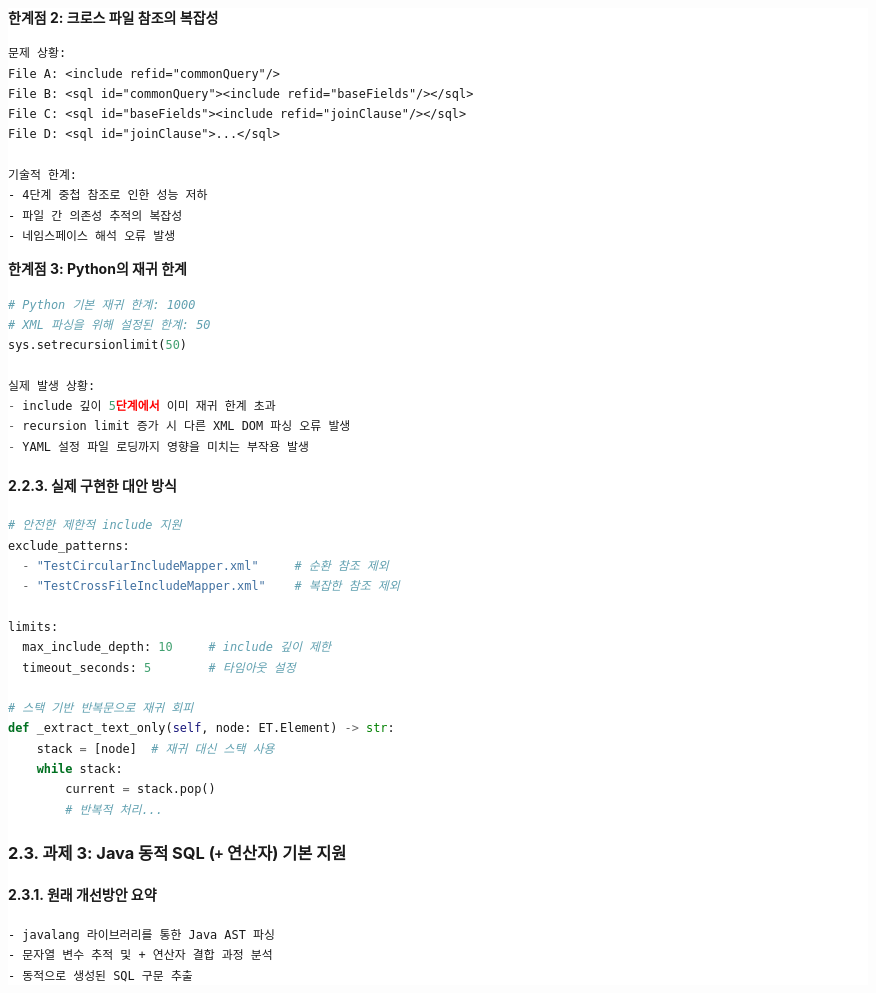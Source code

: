 **한계점 2: 크로스 파일 참조의 복잡성**
```
문제 상황:
File A: <include refid="commonQuery"/>
File B: <sql id="commonQuery"><include refid="baseFields"/></sql>
File C: <sql id="baseFields"><include refid="joinClause"/></sql>
File D: <sql id="joinClause">...</sql>

기술적 한계:
- 4단계 중첩 참조로 인한 성능 저하
- 파일 간 의존성 추적의 복잡성
- 네임스페이스 해석 오류 발생
```

**한계점 3: Python의 재귀 한계**
```python
# Python 기본 재귀 한계: 1000
# XML 파싱을 위해 설정된 한계: 50
sys.setrecursionlimit(50)

실제 발생 상황:
- include 깊이 5단계에서 이미 재귀 한계 초과
- recursion limit 증가 시 다른 XML DOM 파싱 오류 발생
- YAML 설정 파일 로딩까지 영향을 미치는 부작용 발생
```

#### 2.2.3. 실제 구현한 대안 방식
```python
# 안전한 제한적 include 지원
exclude_patterns:
  - "TestCircularIncludeMapper.xml"     # 순환 참조 제외
  - "TestCrossFileIncludeMapper.xml"    # 복잡한 참조 제외

limits:
  max_include_depth: 10     # include 깊이 제한
  timeout_seconds: 5        # 타임아웃 설정

# 스택 기반 반복문으로 재귀 회피
def _extract_text_only(self, node: ET.Element) -> str:
    stack = [node]  # 재귀 대신 스택 사용
    while stack:
        current = stack.pop()
        # 반복적 처리...
```

### 2.3. 과제 3: Java 동적 SQL (`+` 연산자) 기본 지원

#### 2.3.1. 원래 개선방안 요약
```
- javalang 라이브러리를 통한 Java AST 파싱
- 문자열 변수 추적 및 + 연산자 결합 과정 분석
- 동적으로 생성된 SQL 구문 추출
```

